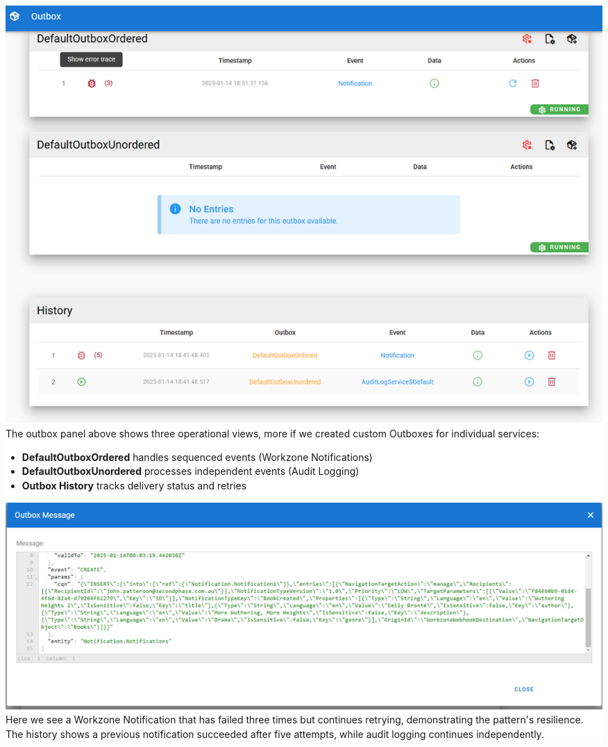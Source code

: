 ![Outbox ](public/images/outbox1.png)
The outbox panel above shows three operational views, more if we created custom Outboxes for individual services:
- **DefaultOutboxOrdered** handles sequenced events (Workzone Notifications)
- **DefaultOutboxUnordered** processes independent events (Audit Logging)
- **Outbox History** tracks delivery status and retries

![Outbox Message ](public/images/outbox2.png)
Here we see a Workzone Notification that has failed three times but continues retrying, demonstrating the pattern's resilience. The history shows a previous notification succeeded after five attempts, while audit logging continues independently.
